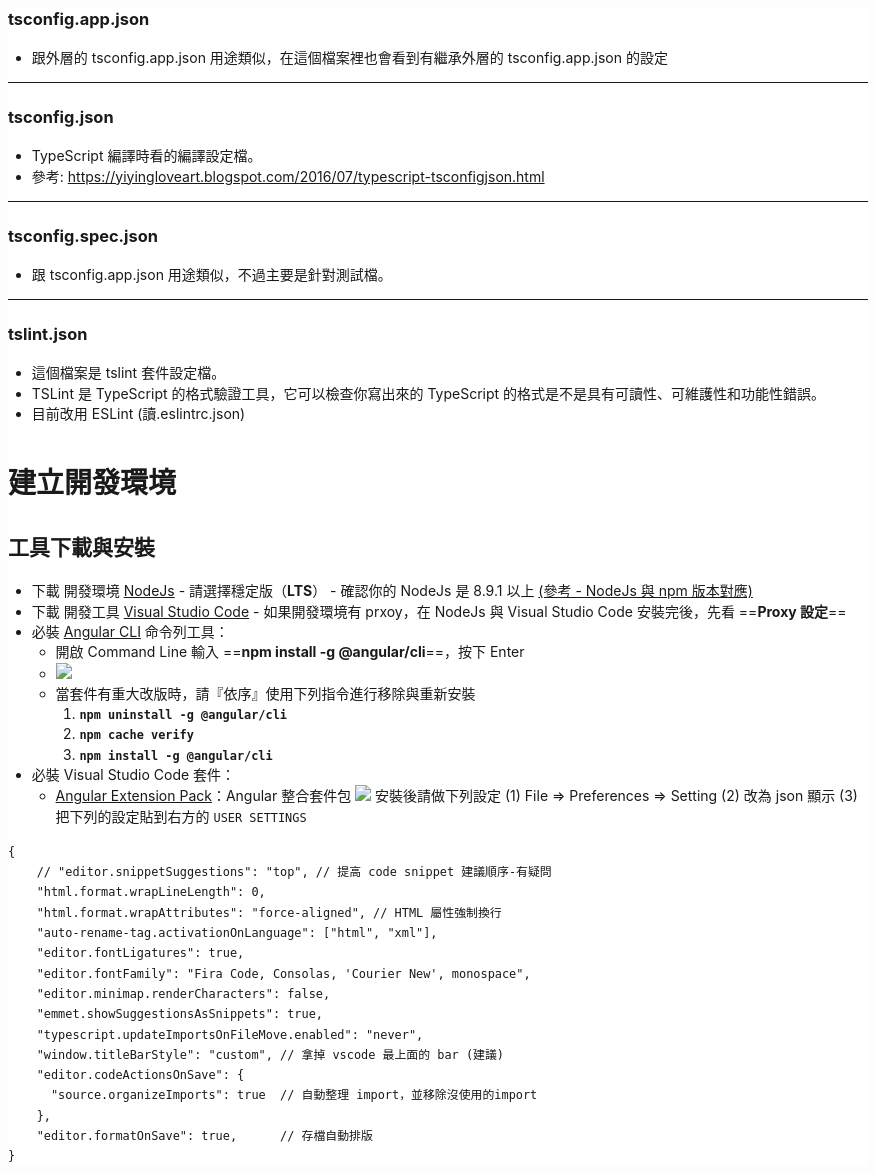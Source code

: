 ### tsconfig.app.json
* 跟外層的 tsconfig.app.json 用途類似，在這個檔案裡也會看到有繼承外層的 tsconfig.app.json 的設定

---
### tsconfig.json
* TypeScript 編譯時看的編譯設定檔。
* 參考: https://yiyingloveart.blogspot.com/2016/07/typescript-tsconfigjson.html

---
### tsconfig.spec.json
* 跟 tsconfig.app.json 用途類似，不過主要是針對測試檔。

---
### tslint.json
* 這個檔案是 tslint 套件設定檔。
* TSLint 是 TypeScript 的格式驗證工具，它可以檢查你寫出來的 TypeScript 的格式是不是具有可讀性、可維護性和功能性錯誤。
* 目前改用 ESLint  (讀.eslintrc.json)
# 建立開發環境
## 工具下載與安裝
+ 下載 開發環境 [NodeJs](https://nodejs.org/en/)
      - 請選擇穩定版（**LTS**）
      - 確認你的 NodeJs 是 8.9.1 以上 [(參考 - NodeJs 與 npm 版本對應)](https://nodejs.org/en/download/releases/)
+ 下載 開發工具 [Visual Studio Code](https://code.visualstudio.com/)
      - 如果開發環境有 prxoy，在 NodeJs 與 Visual Studio Code 安裝完後，先看 ==**Proxy 設定**==
+ 必裝 [Angular CLI](https://github.com/angular/angular-cli) 命令列工具：
    - 開啟 Command Line 輸入 ==**npm install -g @angular/cli**==，按下 Enter
   - ![](https://i.imgur.com/Jk7vaGz.png)
   - 當套件有重大改版時，請『依序』使用下列指令進行移除與重新安裝
     1. **`npm uninstall -g @angular/cli`**
     2. **`npm cache verify`**
     3. **`npm install -g @angular/cli`**
+ 必裝 Visual Studio Code 套件：
     - [Angular Extension Pack](https://marketplace.visualstudio.com/items?itemName=doggy8088.angular-extension-pack)：Angular 整合套件包
        ![](https://i.imgur.com/cD88r7O.png)
                安裝後請做下列設定 
          (1) File => Preferences => Setting
          (2) 改為 json 顯示
          (3) 把下列的設定貼到右方的 `USER SETTINGS`

```javascript=
{
    // "editor.snippetSuggestions": "top", // 提高 code snippet 建議順序-有疑問
    "html.format.wrapLineLength": 0,
    "html.format.wrapAttributes": "force-aligned", // HTML 屬性強制換行
    "auto-rename-tag.activationOnLanguage": ["html", "xml"],
    "editor.fontLigatures": true,
    "editor.fontFamily": "Fira Code, Consolas, 'Courier New', monospace",
    "editor.minimap.renderCharacters": false,
    "emmet.showSuggestionsAsSnippets": true,
    "typescript.updateImportsOnFileMove.enabled": "never",
    "window.titleBarStyle": "custom", // 拿掉 vscode 最上面的 bar (建議)
    "editor.codeActionsOnSave": {
      "source.organizeImports": true  // 自動整理 import，並移除沒使用的import
    },
    "editor.formatOnSave": true,      // 存檔自動排版
}
```

